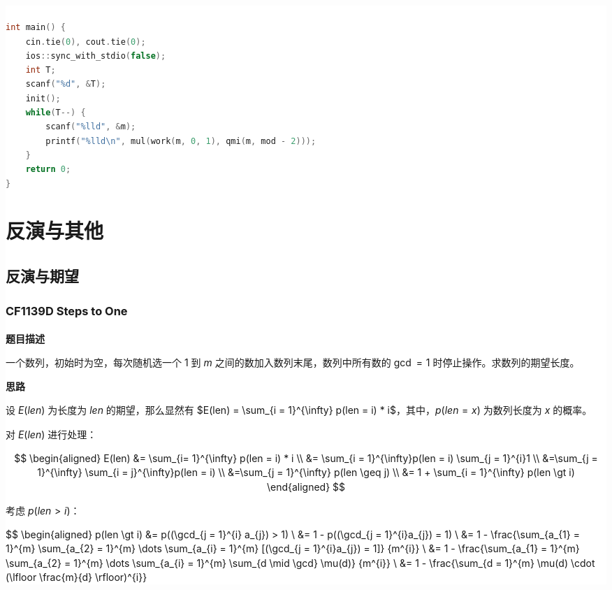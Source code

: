 ```cpp

int main() {
    cin.tie(0), cout.tie(0);
    ios::sync_with_stdio(false);
    int T;
    scanf("%d", &T);
    init();
    while(T--) {
        scanf("%lld", &m);
        printf("%lld\n", mul(work(m, 0, 1), qmi(m, mod - 2)));
    }
    return 0;
}
```

# 反演与其他

## 反演与期望

### CF1139D Steps to One

**题目描述**

一个数列，初始时为空，每次随机选一个 $1$ 到 $m$ 之间的数加入数列末尾，数列中所有数的 $\gcd = 1$ 时停止操作。求数列的期望长度。

**思路**

设 $E(len)$ 为长度为 $len$ 的期望，那么显然有 $E(len) = \sum_{i = 1}^{\infty} p(len = i) * i$，其中，$p(len = x)$ 为数列长度为 $x$ 的概率。

对 $E(len)$ 进行处理：

$$
\begin{aligned}
E(len) &= \sum_{i= 1}^{\infty} p(len = i) * i \\
&= \sum_{i = 1}^{\infty}p(len = i) \sum_{j = 1}^{i}1 \\
&=\sum_{j = 1}^{\infty} \sum_{i = j}^{\infty}p(len = i) \\
&=\sum_{j = 1}^{\infty} p(len \geq j) \\
&= 1 + \sum_{i = 1}^{\infty} p(len \gt i)
\end{aligned}
$$

考虑 $p(len>i)$：

$$
\begin{aligned}
p(len \gt i) &= p((\gcd_{j = 1}^{i} a_{j}) > 1) \\
&= 1 - p((\gcd_{j = 1}^{i}a_{j}) = 1) \\
&= 1 - 
\frac{\sum_{a_{1} = 1}^{m}
\sum_{a_{2} = 1}^{m} 
\dots 
\sum_{a_{i} = 1}^{m}
[(\gcd_{j = 1}^{i}a_{j}) = 1]}
{m^{i}} \\
&= 1 - 
\frac{\sum_{a_{1} = 1}^{m}
\sum_{a_{2} = 1}^{m} 
\dots 
\sum_{a_{i} = 1}^{m}
\sum_{d \mid \gcd} \mu(d)}
{m^{i}} \\
&= 1 - 
\frac{\sum_{d = 1}^{m} \mu(d) \cdot (\lfloor \frac{m}{d} \rfloor)^{i}}
